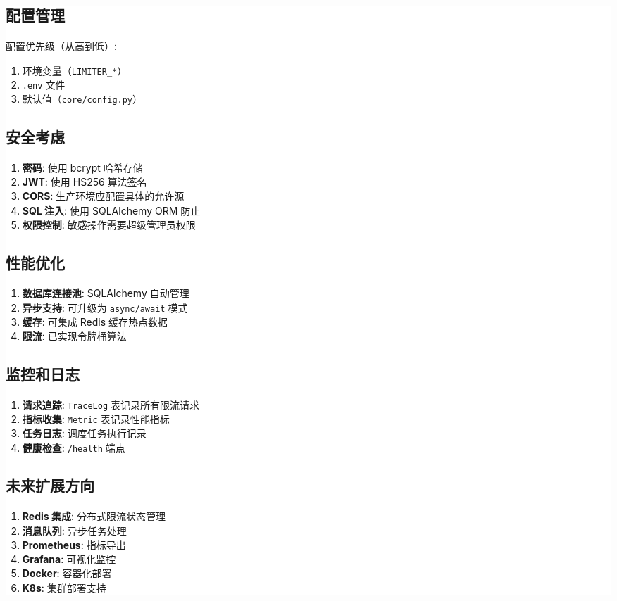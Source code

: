 ## 配置管理

配置优先级（从高到低）:
1. 环境变量（`LIMITER_*`）
2. `.env` 文件
3. 默认值（`core/config.py`）

## 安全考虑

1. **密码**: 使用 bcrypt 哈希存储
2. **JWT**: 使用 HS256 算法签名
3. **CORS**: 生产环境应配置具体的允许源
4. **SQL 注入**: 使用 SQLAlchemy ORM 防止
5. **权限控制**: 敏感操作需要超级管理员权限

## 性能优化

1. **数据库连接池**: SQLAlchemy 自动管理
2. **异步支持**: 可升级为 `async/await` 模式
3. **缓存**: 可集成 Redis 缓存热点数据
4. **限流**: 已实现令牌桶算法

## 监控和日志

1. **请求追踪**: `TraceLog` 表记录所有限流请求
2. **指标收集**: `Metric` 表记录性能指标
3. **任务日志**: 调度任务执行记录
4. **健康检查**: `/health` 端点

## 未来扩展方向

1. **Redis 集成**: 分布式限流状态管理
2. **消息队列**: 异步任务处理
3. **Prometheus**: 指标导出
4. **Grafana**: 可视化监控
5. **Docker**: 容器化部署
6. **K8s**: 集群部署支持
